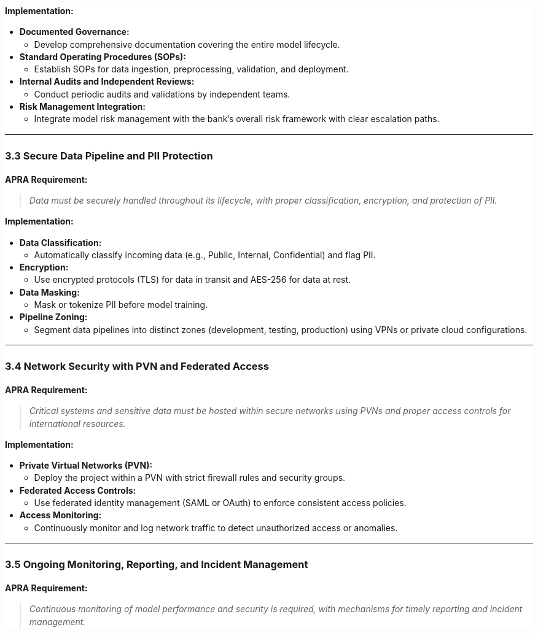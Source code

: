**Implementation:**
- **Documented Governance:**  
  - Develop comprehensive documentation covering the entire model lifecycle.
- **Standard Operating Procedures (SOPs):**  
  - Establish SOPs for data ingestion, preprocessing, validation, and deployment.
- **Internal Audits and Independent Reviews:**  
  - Conduct periodic audits and validations by independent teams.
- **Risk Management Integration:**  
  - Integrate model risk management with the bank’s overall risk framework with clear escalation paths.

---

### 3.3 Secure Data Pipeline and PII Protection

**APRA Requirement:**  
> *Data must be securely handled throughout its lifecycle, with proper classification, encryption, and protection of PII.*

**Implementation:**
- **Data Classification:**  
  - Automatically classify incoming data (e.g., Public, Internal, Confidential) and flag PII.
- **Encryption:**  
  - Use encrypted protocols (TLS) for data in transit and AES-256 for data at rest.
- **Data Masking:**  
  - Mask or tokenize PII before model training.
- **Pipeline Zoning:**  
  - Segment data pipelines into distinct zones (development, testing, production) using VPNs or private cloud configurations.

---

### 3.4 Network Security with PVN and Federated Access

**APRA Requirement:**  
> *Critical systems and sensitive data must be hosted within secure networks using PVNs and proper access controls for international resources.*

**Implementation:**
- **Private Virtual Networks (PVN):**  
  - Deploy the project within a PVN with strict firewall rules and security groups.
- **Federated Access Controls:**  
  - Use federated identity management (SAML or OAuth) to enforce consistent access policies.
- **Access Monitoring:**  
  - Continuously monitor and log network traffic to detect unauthorized access or anomalies.

---

### 3.5 Ongoing Monitoring, Reporting, and Incident Management

**APRA Requirement:**  
> *Continuous monitoring of model performance and security is required, with mechanisms for timely reporting and incident management.*
